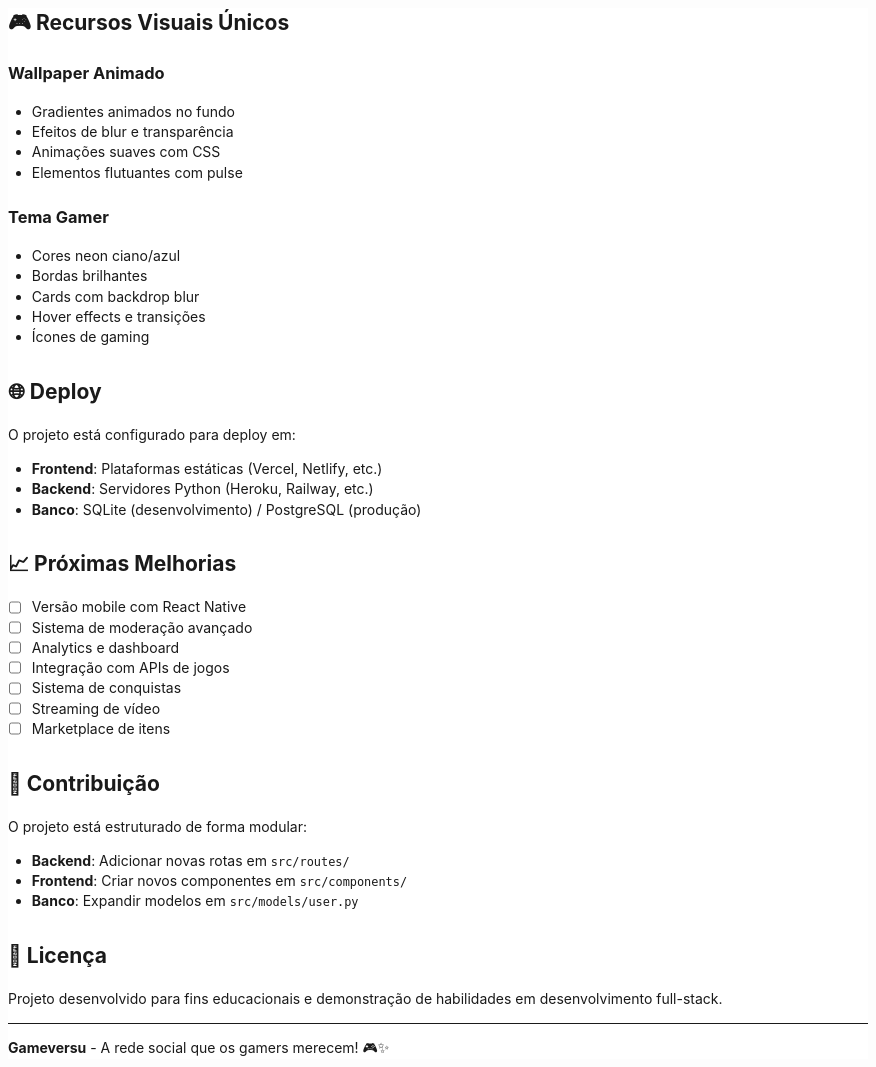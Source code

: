 ## 🎮 **Recursos Visuais Únicos**

### Wallpaper Animado
- Gradientes animados no fundo
- Efeitos de blur e transparência
- Animações suaves com CSS
- Elementos flutuantes com pulse

### Tema Gamer
- Cores neon ciano/azul
- Bordas brilhantes
- Cards com backdrop blur
- Hover effects e transições
- Ícones de gaming

## 🌐 **Deploy**

O projeto está configurado para deploy em:
- **Frontend**: Plataformas estáticas (Vercel, Netlify, etc.)
- **Backend**: Servidores Python (Heroku, Railway, etc.)
- **Banco**: SQLite (desenvolvimento) / PostgreSQL (produção)

## 📈 **Próximas Melhorias**

- [ ] Versão mobile com React Native
- [ ] Sistema de moderação avançado
- [ ] Analytics e dashboard
- [ ] Integração com APIs de jogos
- [ ] Sistema de conquistas
- [ ] Streaming de vídeo
- [ ] Marketplace de itens

## 🤝 **Contribuição**

O projeto está estruturado de forma modular:
- **Backend**: Adicionar novas rotas em `src/routes/`
- **Frontend**: Criar novos componentes em `src/components/`
- **Banco**: Expandir modelos em `src/models/user.py`

## 📄 **Licença**

Projeto desenvolvido para fins educacionais e demonstração de habilidades em desenvolvimento full-stack.

---

**Gameversu** - A rede social que os gamers merecem! 🎮✨

